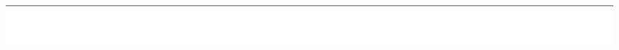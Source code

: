 
-----------------------------------------------------------------------------------------------
<br>


<div class="pageNext"></div>
<div class="pageHead"></div>
<br>
